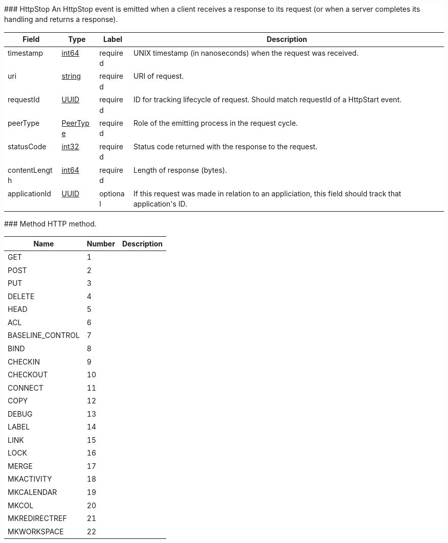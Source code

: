 <a name="events.HttpStop"/>
### HttpStop
An HttpStop event is emitted when a client receives a response to its request (or when a server completes its handling and returns a response).

| Field | Type | Label | Description |
| ----- | ---- | ----- | ----------- |
| timestamp | [int64](#int64) | required | UNIX timestamp (in nanoseconds) when the request was received. |
| uri | [string](#string) | required | URI of request. |
| requestId | [UUID](#events.UUID) | required | ID for tracking lifecycle of request. Should match requestId of a HttpStart event. |
| peerType | [PeerType](#events.PeerType) | required | Role of the emitting process in the request cycle. |
| statusCode | [int32](#int32) | required | Status code returned with the response to the request. |
| contentLength | [int64](#int64) | required | Length of response (bytes). |
| applicationId | [UUID](#events.UUID) | optional | If this request was made in relation to an appliciation, this field should track that application's ID. |


<a name="events.Method"/>
### Method
HTTP method.

| Name | Number | Description |
| ---- | ------ | ----------- |
| GET | 1 |  |
| POST | 2 |  |
| PUT | 3 |  |
| DELETE | 4 |  |
| HEAD | 5 |  |
| ACL | 6 |  |
| BASELINE_CONTROL | 7 |  |
| BIND | 8 |  |
| CHECKIN | 9 |  |
| CHECKOUT | 10 |  |
| CONNECT | 11 |  |
| COPY | 12 |  |
| DEBUG | 13 |  |
| LABEL | 14 |  |
| LINK | 15 |  |
| LOCK | 16 |  |
| MERGE | 17 |  |
| MKACTIVITY | 18 |  |
| MKCALENDAR | 19 |  |
| MKCOL | 20 |  |
| MKREDIRECTREF | 21 |  |
| MKWORKSPACE | 22 |  |